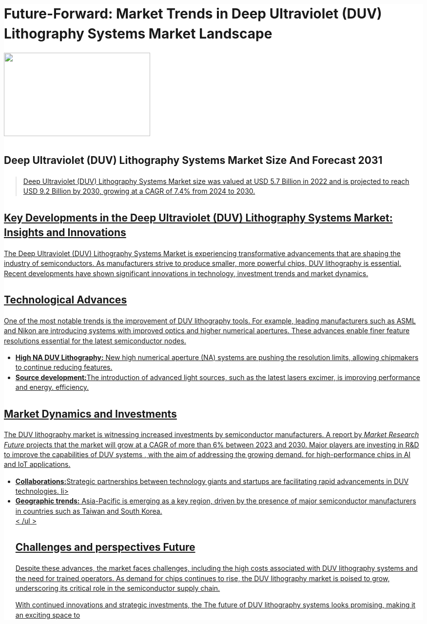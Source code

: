 <h1>Future-Forward: Market Trends in Deep Ultraviolet (DUV) Lithography Systems Market Landscape</h1><img src="https://ffe5etoiles.com/wp-content/uploads/2025/01/MST7-300x171.png" alt="" width="300" height="171" class="aligncenter size-medium wp-image-105565" /><h2>Deep Ultraviolet (DUV) Lithography Systems Market Size And Forecast 2031</h2><blockquote><p><p><a href="https://www.verifiedmarketreports.com/download-sample/?rid=668562&utm_source=Github&utm_medium=366" target="_blank">Deep Ultraviolet (DUV) Lithography Systems Market size was valued at USD 5.7 Billion in 2022 and is projected to reach USD 9.2 Billion by 2030, growing at a CAGR of 7.4% from 2024 to 2030.</strong></span></p></p></blockquote><h2>Key Developments in the Deep Ultraviolet (DUV) Lithography Systems Market: Insights and Innovations</h2><p>The Deep Ultraviolet (DUV) Lithography Systems Market is experiencing transformative advancements that are shaping the industry of semiconductors. As manufacturers strive to produce smaller, more powerful chips, DUV lithography is essential. Recent developments have shown significant innovations in technology, investment trends and market dynamics.</p><h2>Technological Advances</h2><p>One of the most notable trends is the improvement of DUV lithography tools. For example, leading manufacturers such as ASML and Nikon are introducing systems with improved optics and higher numerical apertures. These advances enable finer feature resolutions essential for the latest semiconductor nodes.</p><ul><li><strong>High NA DUV Lithography:</strong> New high numerical aperture (NA) systems are pushing the resolution limits, allowing chipmakers to continue reducing features.</li><li><strong>Source development:</strong>The introduction of advanced light sources, such as the latest lasers excimer, is improving performance and energy. efficiency.</li></ul><h2>Market Dynamics and Investments</h2><p>The DUV lithography market is witnessing increased investments by semiconductor manufacturers. A report by <em>Market Research Future</em> projects that the market will grow at a CAGR of more than 6% between 2023 and 2030. Major players are investing in R&D to improve the capabilities of DUV systems , with the aim of addressing the growing demand. for high-performance chips in AI and IoT applications.</p><ul><li><strong>Collaborations:</strong>Strategic partnerships between technology giants and startups are facilitating rapid advancements in DUV technologies.</strong> li><li><strong>Geographic trends:</strong> Asia-Pacific is emerging as a key region, driven by the presence of major semiconductor manufacturers in countries such as Taiwan and South Korea.</li>< /ul ><h2>Challenges and perspectives Future</h2><p>Despite these advances, the market faces challenges, including the high costs associated with DUV lithography systems and the need for trained operators. As demand for chips continues to rise, the DUV lithography market is poised to grow, underscoring its critical role in the semiconductor supply chain.</p><p>With continued innovations and strategic investments, the The future of DUV lithography systems looks promising, making it an exciting space to